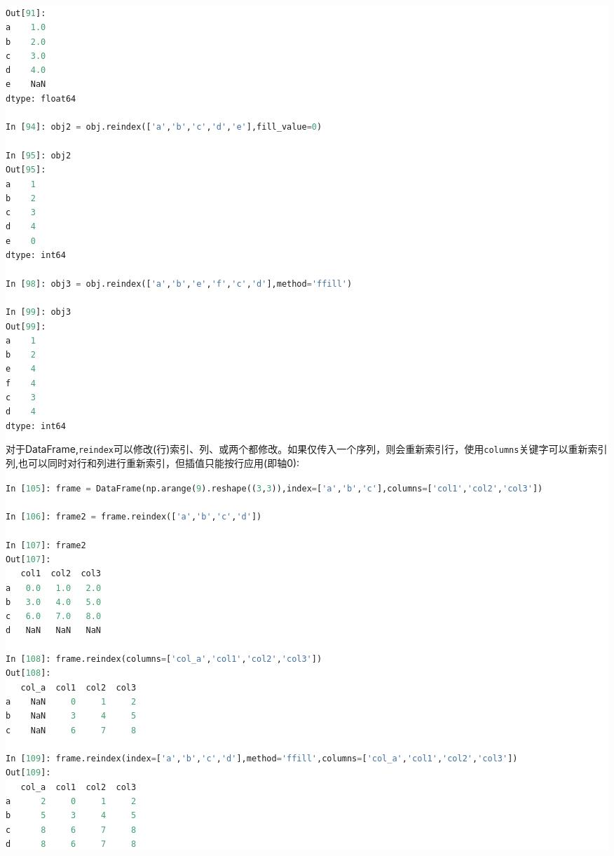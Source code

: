 ```Python
Out[91]:
a    1.0
b    2.0
c    3.0
d    4.0
e    NaN
dtype: float64

In [94]: obj2 = obj.reindex(['a','b','c','d','e'],fill_value=0)

In [95]: obj2
Out[95]:
a    1
b    2
c    3
d    4
e    0
dtype: int64

In [98]: obj3 = obj.reindex(['a','b','e','f','c','d'],method='ffill')

In [99]: obj3
Out[99]:
a    1
b    2
e    4
f    4
c    3
d    4
dtype: int64
```

对于DataFrame,`reindex`可以修改(行)索引、列、或两个都修改。如果仅传入一个序列，则会重新索引行，使用`columns`关键字可以重新索引列,也可以同时对行和列进行重新索引，但插值只能按行应用(即轴0):
```Python
In [105]: frame = DataFrame(np.arange(9).reshape((3,3)),index=['a','b','c'],columns=['col1','col2','col3'])

In [106]: frame2 = frame.reindex(['a','b','c','d'])

In [107]: frame2
Out[107]:
   col1  col2  col3
a   0.0   1.0   2.0
b   3.0   4.0   5.0
c   6.0   7.0   8.0
d   NaN   NaN   NaN

In [108]: frame.reindex(columns=['col_a','col1','col2','col3'])
Out[108]:
   col_a  col1  col2  col3
a    NaN     0     1     2
b    NaN     3     4     5
c    NaN     6     7     8

In [109]: frame.reindex(index=['a','b','c','d'],method='ffill',columns=['col_a','col1','col2','col3'])
Out[109]:
   col_a  col1  col2  col3
a      2     0     1     2
b      5     3     4     5
c      8     6     7     8
d      8     6     7     8
```

[^1]: 破坏平级关系是指在两个相同的数之间确认先后顺序。使用average表示如果在数组中7排在第五位和第六位，则其排名为5.5。min则为min(5,6)为5；max则为max(5,6)为7；first则表示在原数据中先出现排序靠前，紧邻的+1，依次递增。
